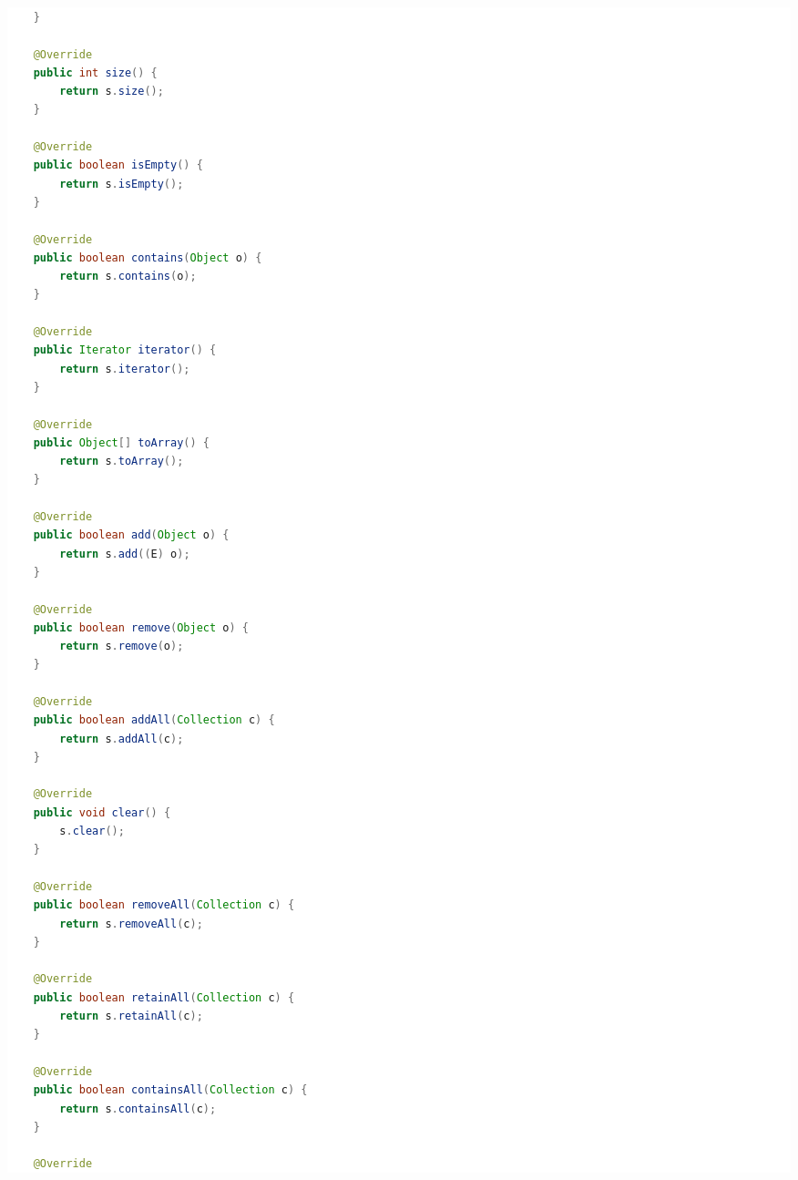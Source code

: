 ```java
    }

    @Override
    public int size() {
        return s.size();
    }

    @Override
    public boolean isEmpty() {
        return s.isEmpty();
    }

    @Override
    public boolean contains(Object o) {
        return s.contains(o);
    }

    @Override
    public Iterator iterator() {
        return s.iterator();
    }

    @Override
    public Object[] toArray() {
        return s.toArray();
    }

    @Override
    public boolean add(Object o) {
        return s.add((E) o);
    }

    @Override
    public boolean remove(Object o) {
        return s.remove(o);
    }

    @Override
    public boolean addAll(Collection c) {
        return s.addAll(c);
    }

    @Override
    public void clear() {
        s.clear();
    }

    @Override
    public boolean removeAll(Collection c) {
        return s.removeAll(c);
    }

    @Override
    public boolean retainAll(Collection c) {
        return s.retainAll(c);
    }

    @Override
    public boolean containsAll(Collection c) {
        return s.containsAll(c);
    }

    @Override
```